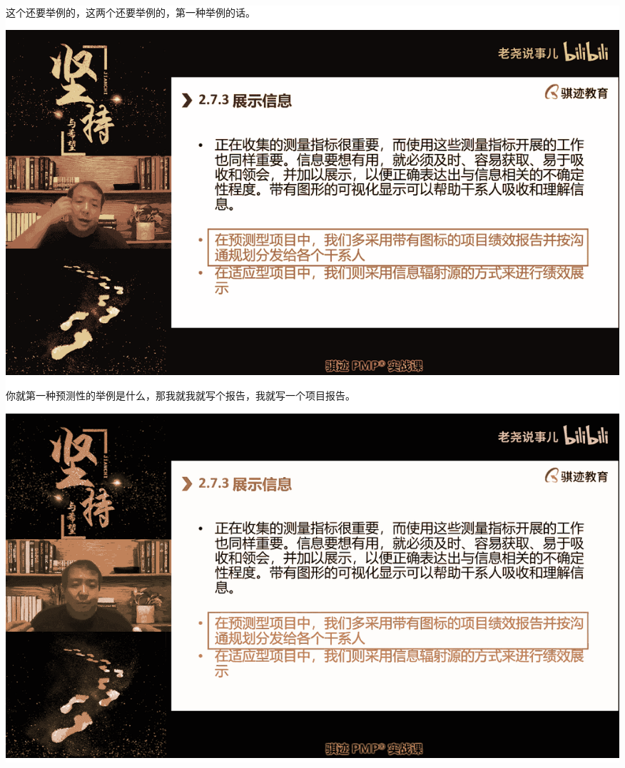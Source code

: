 这个还要举例的，这两个还要举例的，第一种举例的话。

![](img/510199baef971b6bc19ac4f97dd493bd_224.png)

你就第一种预测性的举例是什么，那我就我就写个报告，我就写一个项目报告。

![](img/510199baef971b6bc19ac4f97dd493bd_226.png)

